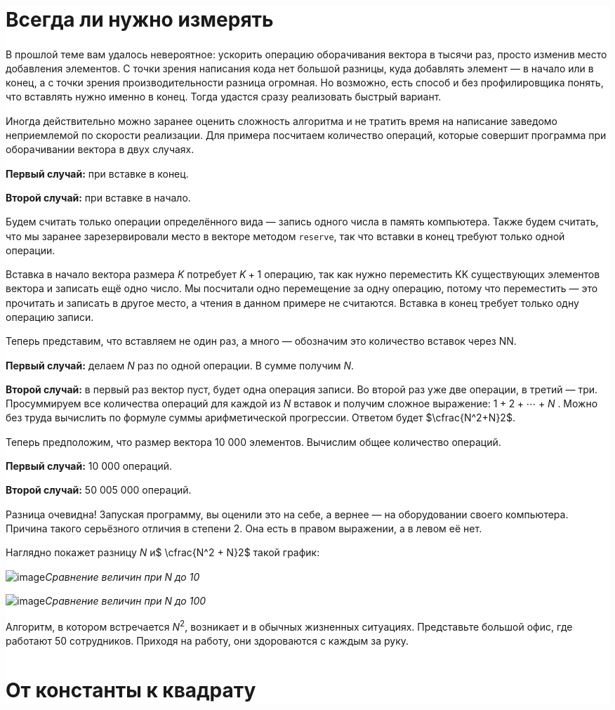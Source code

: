 # Всегда ли нужно измерять

В прошлой теме вам удалось невероятное: ускорить операцию оборачивания вектора в тысячи раз, просто изменив место добавления элементов. С точки зрения написания кода нет большой разницы, куда добавлять элемент — в начало или в конец, а с точки зрения производительности разница огромная. Но возможно, есть способ и без профилировщика понять, что вставлять нужно именно в конец. Тогда удастся сразу реализовать быстрый вариант.

Иногда действительно можно заранее оценить сложность алгоритма и не тратить время на написание заведомо неприемлемой по скорости реализации. Для примера посчитаем количество операций, которые совершит программа при оборачивании вектора в двух случаях.

**Первый случай:** при вставке в конец.

**Второй случай:** при вставке в начало.

Будем считать только операции определённого вида — запись одного числа в память компьютера. Также будем считать, что мы заранее зарезервировали место в векторе методом `reserve`, так что вставки в конец требуют только одной операции.

Вставка в начало вектора размера $K$ потребует $K + 1$ операцию, так как нужно переместить KK существующих элементов вектора и записать ещё одно число. Мы посчитали одно перемещение за одну операцию, потому что переместить — это прочитать и записать в другое место, а чтения в данном примере не считаются. Вставка в конец требует только одну операцию записи.

Теперь представим, что вставляем не один раз, а много — обозначим это количество вставок через NN.

**Первый случай:** делаем $N$ раз по одной операции. В сумме получим $N$.

**Второй случай:** в первый раз вектор пуст, будет одна операция записи. Во второй раз уже две операции, в третий — три. Просуммируем все количества операций для каждой из $N$ вставок и получим сложное выражение: $1 + 2 + \cdots + N$ . Можно без труда вычислить по формуле суммы арифметической прогрессии. Ответом будет $\cfrac{N^2+N}2$​.

Теперь предположим, что размер вектора 10 000 элементов. Вычислим общее количество операций.

**Первый случай:** 10 000 операций.

**Второй случай:** 50 005 000 операций.

Разница очевидна! Запуская программу, вы оценили это на себе, а вернее — на оборудовании своего компьютера. Причина такого серьёзного отличия в степени 2. Она есть в правом выражении, а в левом её нет.

Наглядно покажет разницу $N$ и$ \cfrac{N^2 + N}2$ такой график:

![image](https://pictures.s3.yandex.net/resources/Group_50_1636222040.png)_Сравнение величин при N до 10_

![image](https://pictures.s3.yandex.net/resources/Group_51_1636222088.png)_Сравнение величин при N до 100_

Алгоритм, в котором встречается $N^2$, возникает и в обычных жизненных ситуациях. Представьте большой офис, где работают 50 сотрудников. Приходя на работу, они здороваются с каждым за руку.

# От константы к квадрату
